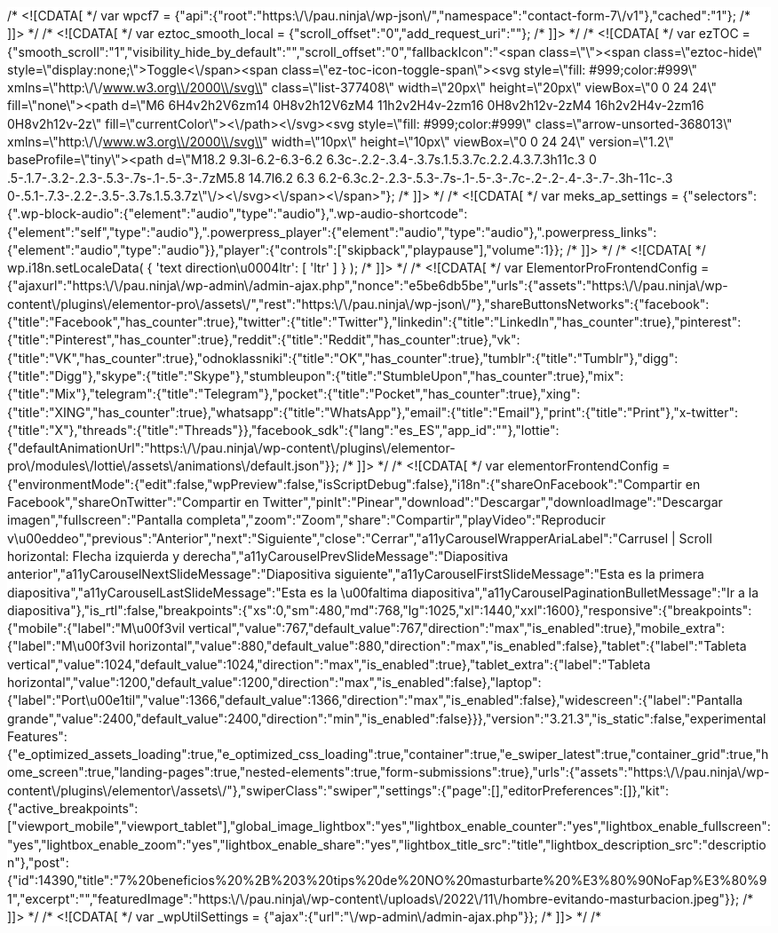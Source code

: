   /\* <!\[CDATA\[ \*/ var wpcf7 = {"api":{"root":"https:\\/\\/pau.ninja\\/wp-json\\/","namespace":"contact-form-7\\/v1"},"cached":"1"}; /\* \]\]> \*/ /\* <!\[CDATA\[ \*/ var eztoc\_smooth\_local = {"scroll\_offset":"0","add\_request\_uri":""}; /\* \]\]> \*/ /\* <!\[CDATA\[ \*/ var ezTOC = {"smooth\_scroll":"1","visibility\_hide\_by\_default":"","scroll\_offset":"0","fallbackIcon":"<span class=\\"\\"><span class=\\"eztoc-hide\\" style=\\"display:none;\\">Toggle<\\/span><span class=\\"ez-toc-icon-toggle-span\\"><svg style=\\"fill: #999;color:#999\\" xmlns=\\"http:\\/\\/www.w3.org\\/2000\\/svg\\" class=\\"list-377408\\" width=\\"20px\\" height=\\"20px\\" viewBox=\\"0 0 24 24\\" fill=\\"none\\"><path d=\\"M6 6H4v2h2V6zm14 0H8v2h12V6zM4 11h2v2H4v-2zm16 0H8v2h12v-2zM4 16h2v2H4v-2zm16 0H8v2h12v-2z\\" fill=\\"currentColor\\"><\\/path><\\/svg><svg style=\\"fill: #999;color:#999\\" class=\\"arrow-unsorted-368013\\" xmlns=\\"http:\\/\\/www.w3.org\\/2000\\/svg\\" width=\\"10px\\" height=\\"10px\\" viewBox=\\"0 0 24 24\\" version=\\"1.2\\" baseProfile=\\"tiny\\"><path d=\\"M18.2 9.3l-6.2-6.3-6.2 6.3c-.2.2-.3.4-.3.7s.1.5.3.7c.2.2.4.3.7.3h11c.3 0 .5-.1.7-.3.2-.2.3-.5.3-.7s-.1-.5-.3-.7zM5.8 14.7l6.2 6.3 6.2-6.3c.2-.2.3-.5.3-.7s-.1-.5-.3-.7c-.2-.2-.4-.3-.7-.3h-11c-.3 0-.5.1-.7.3-.2.2-.3.5-.3.7s.1.5.3.7z\\"\\/><\\/svg><\\/span><\\/span>"}; /\* \]\]> \*/ /\* <!\[CDATA\[ \*/ var meks\_ap\_settings = {"selectors":{".wp-block-audio":{"element":"audio","type":"audio"},".wp-audio-shortcode":{"element":"self","type":"audio"},".powerpress\_player":{"element":"audio","type":"audio"},".powerpress\_links":{"element":"audio","type":"audio"}},"player":{"controls":\["skipback","playpause"\],"volume":1}}; /\* \]\]> \*/ /\* <!\[CDATA\[ \*/ wp.i18n.setLocaleData( { 'text direction\\u0004ltr': \[ 'ltr' \] } ); /\* \]\]> \*/ /\* <!\[CDATA\[ \*/ var ElementorProFrontendConfig = {"ajaxurl":"https:\\/\\/pau.ninja\\/wp-admin\\/admin-ajax.php","nonce":"e5be6db5be","urls":{"assets":"https:\\/\\/pau.ninja\\/wp-content\\/plugins\\/elementor-pro\\/assets\\/","rest":"https:\\/\\/pau.ninja\\/wp-json\\/"},"shareButtonsNetworks":{"facebook":{"title":"Facebook","has\_counter":true},"twitter":{"title":"Twitter"},"linkedin":{"title":"LinkedIn","has\_counter":true},"pinterest":{"title":"Pinterest","has\_counter":true},"reddit":{"title":"Reddit","has\_counter":true},"vk":{"title":"VK","has\_counter":true},"odnoklassniki":{"title":"OK","has\_counter":true},"tumblr":{"title":"Tumblr"},"digg":{"title":"Digg"},"skype":{"title":"Skype"},"stumbleupon":{"title":"StumbleUpon","has\_counter":true},"mix":{"title":"Mix"},"telegram":{"title":"Telegram"},"pocket":{"title":"Pocket","has\_counter":true},"xing":{"title":"XING","has\_counter":true},"whatsapp":{"title":"WhatsApp"},"email":{"title":"Email"},"print":{"title":"Print"},"x-twitter":{"title":"X"},"threads":{"title":"Threads"}},"facebook\_sdk":{"lang":"es\_ES","app\_id":""},"lottie":{"defaultAnimationUrl":"https:\\/\\/pau.ninja\\/wp-content\\/plugins\\/elementor-pro\\/modules\\/lottie\\/assets\\/animations\\/default.json"}}; /\* \]\]> \*/ /\* <!\[CDATA\[ \*/ var elementorFrontendConfig = {"environmentMode":{"edit":false,"wpPreview":false,"isScriptDebug":false},"i18n":{"shareOnFacebook":"Compartir en Facebook","shareOnTwitter":"Compartir en Twitter","pinIt":"Pinear","download":"Descargar","downloadImage":"Descargar imagen","fullscreen":"Pantalla completa","zoom":"Zoom","share":"Compartir","playVideo":"Reproducir v\\u00eddeo","previous":"Anterior","next":"Siguiente","close":"Cerrar","a11yCarouselWrapperAriaLabel":"Carrusel | Scroll horizontal: Flecha izquierda y derecha","a11yCarouselPrevSlideMessage":"Diapositiva anterior","a11yCarouselNextSlideMessage":"Diapositiva siguiente","a11yCarouselFirstSlideMessage":"Esta es la primera diapositiva","a11yCarouselLastSlideMessage":"Esta es la \\u00faltima diapositiva","a11yCarouselPaginationBulletMessage":"Ir a la diapositiva"},"is\_rtl":false,"breakpoints":{"xs":0,"sm":480,"md":768,"lg":1025,"xl":1440,"xxl":1600},"responsive":{"breakpoints":{"mobile":{"label":"M\\u00f3vil vertical","value":767,"default\_value":767,"direction":"max","is\_enabled":true},"mobile\_extra":{"label":"M\\u00f3vil horizontal","value":880,"default\_value":880,"direction":"max","is\_enabled":false},"tablet":{"label":"Tableta vertical","value":1024,"default\_value":1024,"direction":"max","is\_enabled":true},"tablet\_extra":{"label":"Tableta horizontal","value":1200,"default\_value":1200,"direction":"max","is\_enabled":false},"laptop":{"label":"Port\\u00e1til","value":1366,"default\_value":1366,"direction":"max","is\_enabled":false},"widescreen":{"label":"Pantalla grande","value":2400,"default\_value":2400,"direction":"min","is\_enabled":false}}},"version":"3.21.3","is\_static":false,"experimentalFeatures":{"e\_optimized\_assets\_loading":true,"e\_optimized\_css\_loading":true,"container":true,"e\_swiper\_latest":true,"container\_grid":true,"home\_screen":true,"landing-pages":true,"nested-elements":true,"form-submissions":true},"urls":{"assets":"https:\\/\\/pau.ninja\\/wp-content\\/plugins\\/elementor\\/assets\\/"},"swiperClass":"swiper","settings":{"page":\[\],"editorPreferences":\[\]},"kit":{"active\_breakpoints":\["viewport\_mobile","viewport\_tablet"\],"global\_image\_lightbox":"yes","lightbox\_enable\_counter":"yes","lightbox\_enable\_fullscreen":"yes","lightbox\_enable\_zoom":"yes","lightbox\_enable\_share":"yes","lightbox\_title\_src":"title","lightbox\_description\_src":"description"},"post":{"id":14390,"title":"7%20beneficios%20%2B%203%20tips%20de%20NO%20masturbarte%20%E3%80%90NoFap%E3%80%91","excerpt":"","featuredImage":"https:\\/\\/pau.ninja\\/wp-content\\/uploads\\/2022\\/11\\/hombre-evitando-masturbacion.jpeg"}}; /\* \]\]> \*/ /\* <!\[CDATA\[ \*/ var \_wpUtilSettings = {"ajax":{"url":"\\/wp-admin\\/admin-ajax.php"}}; /\* \]\]> \*/ /\*